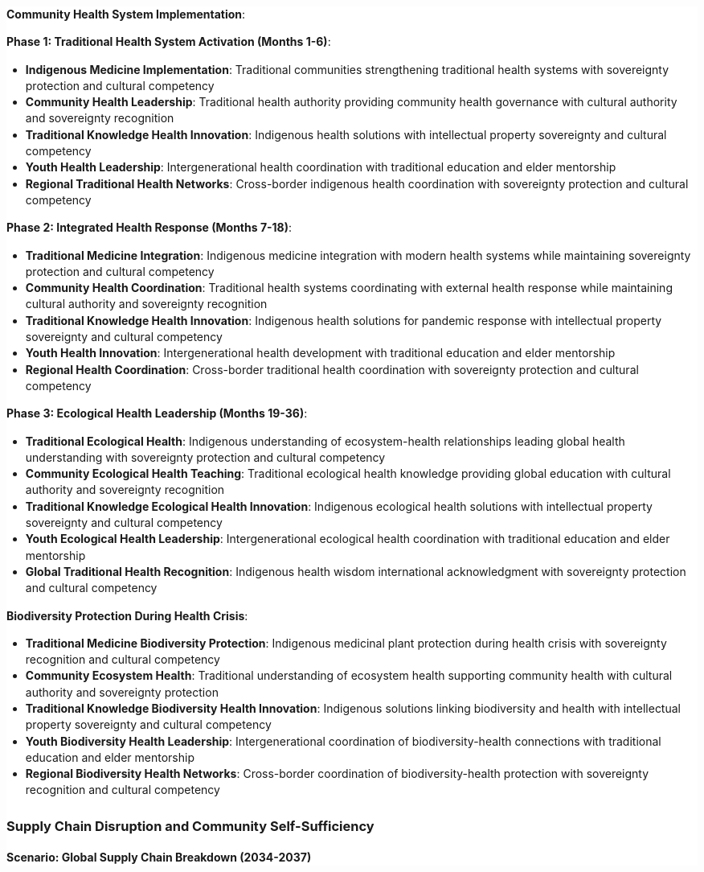 **Community Health System Implementation**:

**Phase 1: Traditional Health System Activation (Months 1-6)**:
- **Indigenous Medicine Implementation**: Traditional communities strengthening traditional health systems with sovereignty protection and cultural competency
- **Community Health Leadership**: Traditional health authority providing community health governance with cultural authority and sovereignty recognition
- **Traditional Knowledge Health Innovation**: Indigenous health solutions with intellectual property sovereignty and cultural competency
- **Youth Health Leadership**: Intergenerational health coordination with traditional education and elder mentorship
- **Regional Traditional Health Networks**: Cross-border indigenous health coordination with sovereignty protection and cultural competency

**Phase 2: Integrated Health Response (Months 7-18)**:
- **Traditional Medicine Integration**: Indigenous medicine integration with modern health systems while maintaining sovereignty protection and cultural competency
- **Community Health Coordination**: Traditional health systems coordinating with external health response while maintaining cultural authority and sovereignty recognition
- **Traditional Knowledge Health Innovation**: Indigenous health solutions for pandemic response with intellectual property sovereignty and cultural competency
- **Youth Health Innovation**: Intergenerational health development with traditional education and elder mentorship
- **Regional Health Coordination**: Cross-border traditional health coordination with sovereignty protection and cultural competency

**Phase 3: Ecological Health Leadership (Months 19-36)**:
- **Traditional Ecological Health**: Indigenous understanding of ecosystem-health relationships leading global health understanding with sovereignty protection and cultural competency
- **Community Ecological Health Teaching**: Traditional ecological health knowledge providing global education with cultural authority and sovereignty recognition
- **Traditional Knowledge Ecological Health Innovation**: Indigenous ecological health solutions with intellectual property sovereignty and cultural competency
- **Youth Ecological Health Leadership**: Intergenerational ecological health coordination with traditional education and elder mentorship
- **Global Traditional Health Recognition**: Indigenous health wisdom international acknowledgment with sovereignty protection and cultural competency

**Biodiversity Protection During Health Crisis**:
- **Traditional Medicine Biodiversity Protection**: Indigenous medicinal plant protection during health crisis with sovereignty recognition and cultural competency
- **Community Ecosystem Health**: Traditional understanding of ecosystem health supporting community health with cultural authority and sovereignty protection
- **Traditional Knowledge Biodiversity Health Innovation**: Indigenous solutions linking biodiversity and health with intellectual property sovereignty and cultural competency
- **Youth Biodiversity Health Leadership**: Intergenerational coordination of biodiversity-health connections with traditional education and elder mentorship
- **Regional Biodiversity Health Networks**: Cross-border coordination of biodiversity-health protection with sovereignty recognition and cultural competency

### Supply Chain Disruption and Community Self-Sufficiency

**Scenario: Global Supply Chain Breakdown (2034-2037)**
